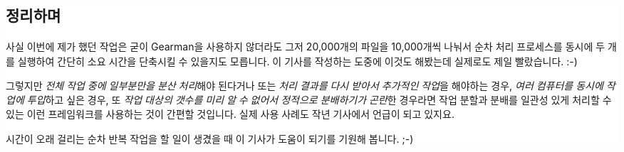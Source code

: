 
정리하며
---------

사실 이번에 제가 했던 작업은 굳이 Gearman을 사용하지 않더라도
그저 20,000개의 파일을 10,000개씩 나눠서 순차 처리 프로세스를 동시에
두 개를 실행하여 간단히 소요 시간을 단축시킬 수 있을지도 모릅니다.
이 기사를 작성하는 도중에 이것도 해봤는데 실제로도 제일 빨랐습니다. :-)

그렇지만 *전체 작업 중에 일부분만을 분산 처리*해야 된다거나
또는 *처리 결과를 다시 받아서 추가적인 작업*을 해야하는 경우,
*여러 컴퓨터를 동시에 작업에 투입*하고 싶은 경우,
또 *작업 대상의 갯수를 미리 알 수 없어서 정적으로 분배하기가 곤란*한 경우라면
작업 분할과 분배를 일관성 있게 처리할 수 있는
이런 프레임워크를 사용하는 것이 간편할 것입니다.
실제 사용 사례도 작년 기사에서 언급이 되고 있지요.

시간이 오래 걸리는 순차 반복 작업을 할 일이 생겼을 때
이 기사가 도움이 되기를 기원해 봅니다. ;-)


[img-1]:          2013-12-20-1.png
[img-1-resize]:   2013-12-20-1_r.png

[advent-2012]:              http://advent.perl.kr/2012
[advent-2012-12-15]:        http://advent.perl.kr/2012/2012-12-15.html
[advent-2012-12-16]:        http://advent.perl.kr/2012/2012-12-16.html
[cpan-archive-zip]:         https://metacpan.org/module/Archive::Zip
[cpan-file-slurp]:          https://metacpan.org/module/File::Slurp
[cpan-time-hires]:          https://metacpan.org/module/Time::HiRes
[cpan-gearman-client]:      https://metacpan.org/module/Gearman::Client
[cpan-gearman-server]:      https://metacpan.org/module/Gearman::Server
[cpan-gearman-slotmanager]: https://metacpan.org/module/Gearman::SlotManager
[cpan-gearman-worker]:      https://metacpan.org/module/Gearman::Worker
[home-gearman]:             http://gearman.org/
[home-gypark-perl]:         http://gypark.pe.kr/wiki/Perl
[perldoc-storable]:         http://perldoc.perl.org/Storable.html
[twitter-gypark]:           http://twitter.com/gypark
